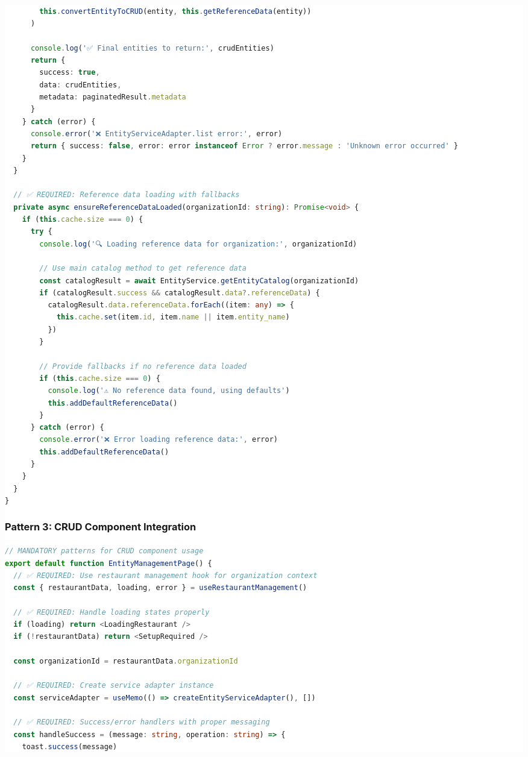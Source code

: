 ```typescript
        this.convertEntityToCRUD(entity, this.getReferenceData(entity))
      )

      console.log('✅ Final entities to return:', crudEntities)
      return {
        success: true,
        data: crudEntities,
        metadata: paginatedResult.metadata
      }
    } catch (error) {
      console.error('❌ EntityServiceAdapter.list error:', error)
      return { success: false, error: error instanceof Error ? error.message : 'Unknown error occurred' }
    }
  }

  // ✅ REQUIRED: Reference data loading with fallbacks
  private async ensureReferenceDataLoaded(organizationId: string): Promise<void> {
    if (this.cache.size === 0) {
      try {
        console.log('🔍 Loading reference data for organization:', organizationId)
        
        // Use main catalog method to get reference data
        const catalogResult = await EntityService.getEntityCatalog(organizationId)
        if (catalogResult.success && catalogResult.data?.referenceData) {
          catalogResult.data.referenceData.forEach((item: any) => {
            this.cache.set(item.id, item.name || item.entity_name)
          })
        }
        
        // Provide fallbacks if no reference data loaded
        if (this.cache.size === 0) {
          console.log('⚠️ No reference data found, using defaults')
          this.addDefaultReferenceData()
        }
      } catch (error) {
        console.error('❌ Error loading reference data:', error)
        this.addDefaultReferenceData()
      }
    }
  }
}
```

### **Pattern 3: CRUD Component Integration**
```typescript
// MANDATORY patterns for CRUD component usage
export default function EntityManagementPage() {
  // ✅ REQUIRED: Use restaurant management hook for organization context
  const { restaurantData, loading, error } = useRestaurantManagement()
  
  // ✅ REQUIRED: Handle loading states properly
  if (loading) return <LoadingRestaurant />
  if (!restaurantData) return <SetupRequired />
  
  const organizationId = restaurantData.organizationId

  // ✅ REQUIRED: Create service adapter instance
  const serviceAdapter = useMemo(() => createEntityServiceAdapter(), [])

  // ✅ REQUIRED: Success/error handlers with proper messaging
  const handleSuccess = (message: string, operation: string) => {
    toast.success(message)
```